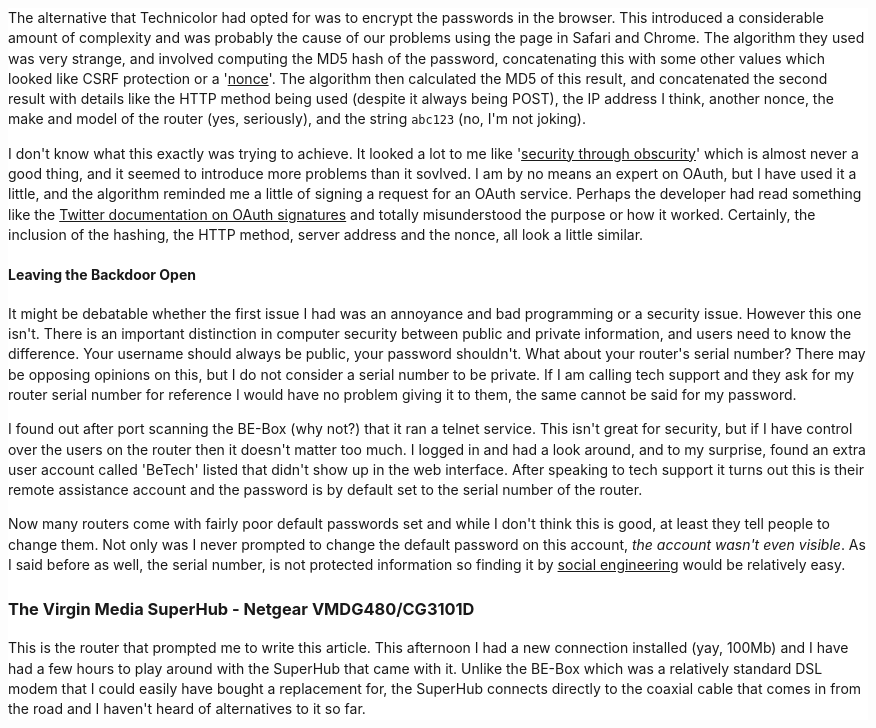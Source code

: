 The alternative that Technicolor had opted for was to encrypt the passwords in
the browser. This introduced a considerable amount of complexity and was
probably the cause of our problems using the page in Safari and Chrome. The
algorithm they used was very strange, and involved computing the MD5 hash of
the password, concatenating this with some other values which looked like CSRF
protection or a '[nonce](http://en.wikipedia.org/wiki/Cryptographic_nonce)'.
The algorithm then calculated the MD5 of this result, and concatenated the
second result with details like the HTTP method being used (despite it
always being POST), the IP address I think, another nonce, the make and model of the router (yes, seriously), and the string <code>abc123</code> (no, I'm not joking).

I don't know what this exactly was trying to achieve. It looked a lot to me like
'[security through obscurity](http://en.wikipedia.org/wiki/Security_through_obscurity)' which is almost never a good thing, and it
seemed to introduce more problems than it sovlved. I am by no means an expert on
OAuth, but I have used it a little, and the algorithm reminded me a little of
signing a request for an OAuth service. Perhaps the developer had read something
like the [Twitter documentation on OAuth signatures](https://dev.twitter.com/docs/auth/creating-signature) and totally misunderstood the purpose or how
it worked. Certainly, the inclusion of the hashing, the HTTP method, server
address and the nonce, all look a little similar.

#### Leaving the Backdoor Open

It might be debatable whether the first issue I had was an annoyance and bad
programming or a security issue. However this one isn't. There is an important
distinction in computer security between public and private information, and
users need to know the difference. Your username should always be public, your
password shouldn't. What about your router's serial number? There may be
opposing opinions on this, but I do not consider a serial number to be private.
If I am calling tech support and they ask for my router serial number for
reference I would have no problem giving it to them, the same cannot be said for
my password.

I found out after port scanning the BE-Box (why not?) that it ran a telnet
service. This isn't great for security, but if I have control over the users on
the router then it doesn't matter too much. I logged in and had a look around,
and to my surprise, found an extra user account called 'BeTech' listed that didn't show up in the web interface. After speaking to tech support it turns out
this is their remote assistance account and the password is by default set to
the serial number of the router.

Now many routers come with fairly poor default passwords set and while I don't
think this is good, at least they tell people to change them. Not only was I
never prompted to change the default password on this account, _the account
wasn't even visible_. As I said before as well, the serial number, is not
protected information so finding it by
[social engineering](<http://en.wikipedia.org/wiki/Social_engineering_(security)>)
would be relatively easy.

### The Virgin Media SuperHub - Netgear VMDG480/CG3101D

This is the router that prompted me to write this article. This afternoon I had
a new connection installed (yay, 100Mb) and I have had a few hours to play
around with the SuperHub that came with it. Unlike the BE-Box which was a
relatively standard DSL modem that I could easily have bought a replacement for,
the SuperHub connects directly to the coaxial cable that comes in from the road
and I haven't heard of alternatives to it so far.

